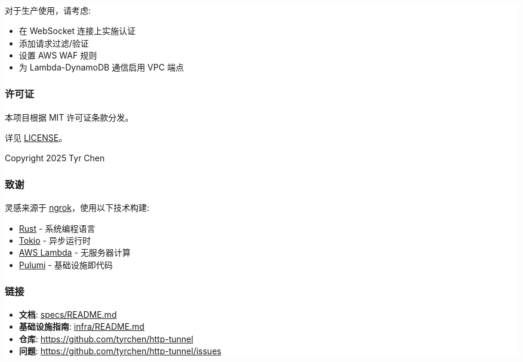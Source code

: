 对于生产使用，请考虑:

- 在 WebSocket 连接上实施认证
- 添加请求过滤/验证
- 设置 AWS WAF 规则
- 为 Lambda-DynamoDB 通信启用 VPC 端点

### 许可证

本项目根据 MIT 许可证条款分发。

详见 [LICENSE](LICENSE.md)。

Copyright 2025 Tyr Chen

### 致谢

灵感来源于 [ngrok](https://ngrok.com/)，使用以下技术构建:

- [Rust](https://www.rust-lang.org/) - 系统编程语言
- [Tokio](https://tokio.rs/) - 异步运行时
- [AWS Lambda](https://aws.amazon.com/lambda/) - 无服务器计算
- [Pulumi](https://www.pulumi.com/) - 基础设施即代码

### 链接

- **文档**: [specs/README.md](./specs/README.md)
- **基础设施指南**: [infra/README.md](./infra/README.md)
- **仓库**: <https://github.com/tyrchen/http-tunnel>
- **问题**: <https://github.com/tyrchen/http-tunnel/issues>
